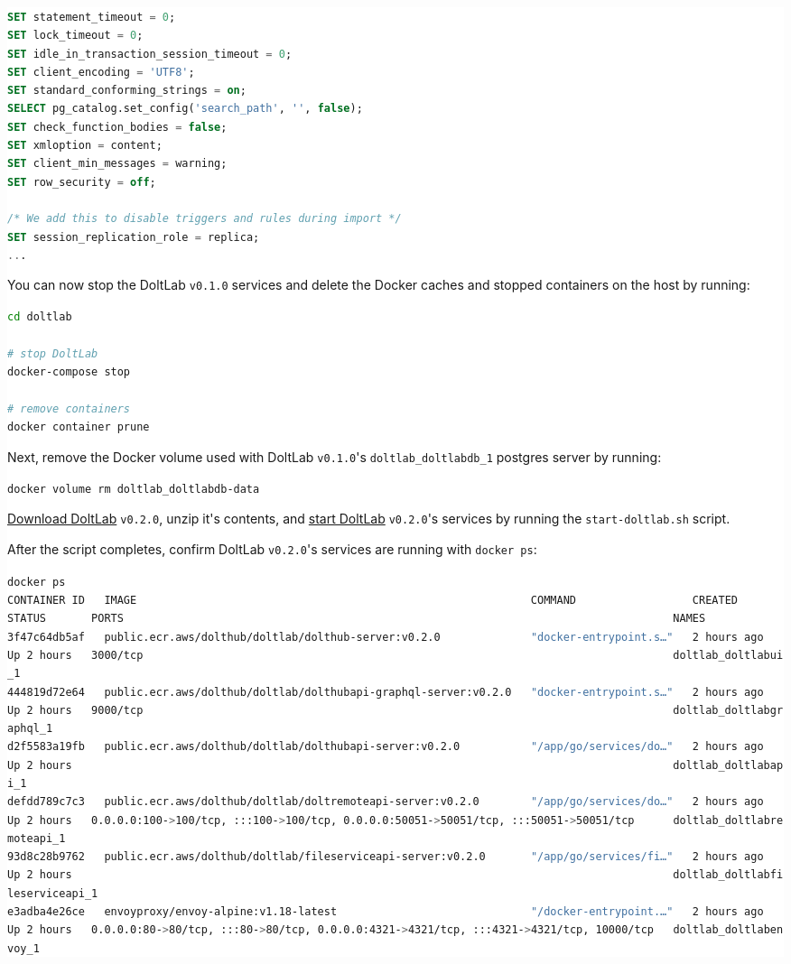 ```sql
SET statement_timeout = 0;
SET lock_timeout = 0;
SET idle_in_transaction_session_timeout = 0;
SET client_encoding = 'UTF8';
SET standard_conforming_strings = on;
SELECT pg_catalog.set_config('search_path', '', false);
SET check_function_bodies = false;
SET xmloption = content;
SET client_min_messages = warning;
SET row_security = off;

/* We add this to disable triggers and rules during import */
SET session_replication_role = replica;
...
```

You can now stop the DoltLab `v0.1.0` services and delete the Docker caches and stopped containers on the host by running:

```bash
cd doltlab

# stop DoltLab
docker-compose stop

# remove containers
docker container prune
```



Next, remove the Docker volume used with DoltLab `v0.1.0`'s `doltlab_doltlabdb_1` postgres server by running:

```bash
docker volume rm doltlab_doltlabdb-data
```

[Download DoltLab](./installation.md#download-doltlab) `v0.2.0`, unzip it's contents, and [start DoltLab](./installation.md#start-doltlab) `v0.2.0`'s services by running the `start-doltlab.sh` script.

After the script completes, confirm DoltLab `v0.2.0`'s services are running with `docker ps`:

```bash
docker ps
CONTAINER ID   IMAGE                                                             COMMAND                  CREATED       STATUS       PORTS                                                                                     NAMES
3f47c64db5af   public.ecr.aws/dolthub/doltlab/dolthub-server:v0.2.0              "docker-entrypoint.s…"   2 hours ago   Up 2 hours   3000/tcp                                                                                  doltlab_doltlabui_1
444819d72e64   public.ecr.aws/dolthub/doltlab/dolthubapi-graphql-server:v0.2.0   "docker-entrypoint.s…"   2 hours ago   Up 2 hours   9000/tcp                                                                                  doltlab_doltlabgraphql_1
d2f5583a19fb   public.ecr.aws/dolthub/doltlab/dolthubapi-server:v0.2.0           "/app/go/services/do…"   2 hours ago   Up 2 hours                                                                                             doltlab_doltlabapi_1
defdd789c7c3   public.ecr.aws/dolthub/doltlab/doltremoteapi-server:v0.2.0        "/app/go/services/do…"   2 hours ago   Up 2 hours   0.0.0.0:100->100/tcp, :::100->100/tcp, 0.0.0.0:50051->50051/tcp, :::50051->50051/tcp      doltlab_doltlabremoteapi_1
93d8c28b9762   public.ecr.aws/dolthub/doltlab/fileserviceapi-server:v0.2.0       "/app/go/services/fi…"   2 hours ago   Up 2 hours                                                                                             doltlab_doltlabfileserviceapi_1
e3adba4e26ce   envoyproxy/envoy-alpine:v1.18-latest                              "/docker-entrypoint.…"   2 hours ago   Up 2 hours   0.0.0.0:80->80/tcp, :::80->80/tcp, 0.0.0.0:4321->4321/tcp, :::4321->4321/tcp, 10000/tcp   doltlab_doltlabenvoy_1
```
